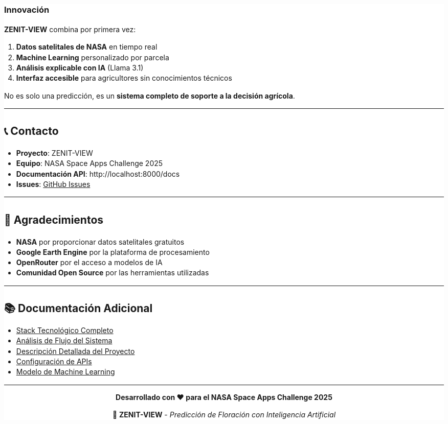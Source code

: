 ### Innovación

**ZENIT-VIEW** combina por primera vez:
1. **Datos satelitales de NASA** en tiempo real
2. **Machine Learning** personalizado por parcela
3. **Análisis explicable con IA** (Llama 3.1)
4. **Interfaz accesible** para agricultores sin conocimientos técnicos

No es solo una predicción, es un **sistema completo de soporte a la decisión agrícola**.

---

## 📞 Contacto

- **Proyecto**: ZENIT-VIEW
- **Equipo**: NASA Space Apps Challenge 2025
- **Documentación API**: http://localhost:8000/docs
- **Issues**: [GitHub Issues](https://github.com/tu-usuario/zenit-view/issues)

---

## 🙏 Agradecimientos

- **NASA** por proporcionar datos satelitales gratuitos
- **Google Earth Engine** por la plataforma de procesamiento
- **OpenRouter** por el acceso a modelos de IA
- **Comunidad Open Source** por las herramientas utilizadas

---

## 📚 Documentación Adicional

- [Stack Tecnológico Completo](01_STACK_TECNOLOGICO.md)
- [Análisis de Flujo del Sistema](ANALISIS_FLUJO_ENTRENAMIENTO_Y_PREDICCION.md)
- [Descripción Detallada del Proyecto](DESCRIPCION_PROYECTO.md)
- [Configuración de APIs](04_CONFIGURACION_APIS.md)
- [Modelo de Machine Learning](05_ML_DETECCION_FLORACION.md)

---

<div align="center">

**Desarrollado con ❤️ para el NASA Space Apps Challenge 2025**

🌸 **ZENIT-VIEW** - *Predicción de Floración con Inteligencia Artificial*

</div>
